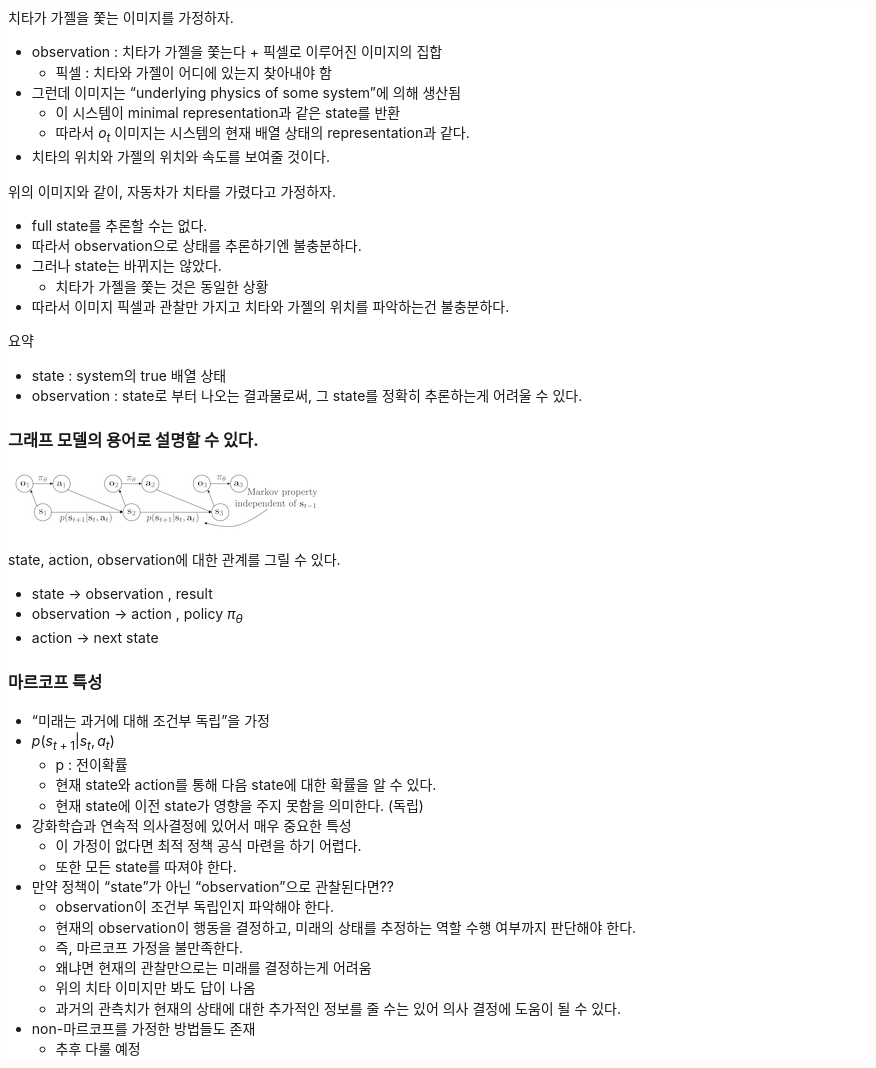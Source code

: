 치타가 가젤을 쫓는 이미지를 가정하자.

- observation : 치타가 가젤을 쫓는다 + 픽셀로 이루어진 이미지의 집합
    - 픽셀 : 치타와 가젤이 어디에 있는지 찾아내야 함
- 그런데 이미지는 “underlying physics of some system”에 의해 생산됨
    - 이 시스템이 minimal representation과 같은 state를 반환
    - 따라서 $o_t$ 이미지는 시스템의 현재 배열 상태의 representation과 같다.
- 치타의 위치와 가젤의 위치와 속도를 보여줄 것이다.

위의 이미지와 같이, 자동차가 치타를 가렸다고 가정하자.

- full state를 추론할 수는 없다.
- 따라서 observation으로 상태를 추론하기엔 불충분하다.
- 그러나 state는 바뀌지는 않았다.
    - 치타가 가젤을 쫓는 것은 동일한 상황
- 따라서 이미지 픽셀과 관찰만 가지고 치타와 가젤의 위치를 파악하는건 불충분하다.

요약

- state : system의 true 배열 상태
- observation : state로 부터 나오는 결과물로써, 그 state를 정확히 추론하는게 어려울 수 있다.

### 그래프 모델의 용어로 설명할 수 있다.

![Untitled](Images/Untitled%201.png)

state, action, observation에 대한 관계를 그릴 수 있다.

- state → observation , result
- observation → action , policy $\pi_\theta$
- action → next state

### 마르코프 특성

- “미래는 과거에 대해 조건부 독립”을 가정
- $p(s_{t+1}|s_t,a_t)$
    - p : 전이확률
    - 현재 state와 action를 통해 다음 state에 대한 확률을 알 수 있다.
    - 현재 state에 이전 state가 영향을 주지 못함을 의미한다. (독립)
- 강화학습과 연속적 의사결정에 있어서 매우 중요한 특성
    - 이 가정이 없다면 최적 정책 공식 마련을 하기 어렵다.
    - 또한 모든 state를 따져야 한다.
- 만약 정책이 “state”가 아닌 “observation”으로 관찰된다면??
    - observation이 조건부 독립인지 파악해야 한다.
    - 현재의 observation이 행동을 결정하고, 미래의 상태를 추정하는 역할 수행 여부까지 판단해야 한다.
    - 즉, 마르코프 가정을 불만족한다.
    - 왜냐면 현재의 관찰만으로는 미래를 결정하는게 어려움
    - 위의 치타 이미지만 봐도 답이 나옴
    - 과거의 관측치가 현재의 상태에 대한 추가적인 정보를 줄 수는 있어 의사 결정에 도움이 될 수 있다.
- non-마르코프를 가정한 방법들도 존재
    - 추후 다룰 예정
